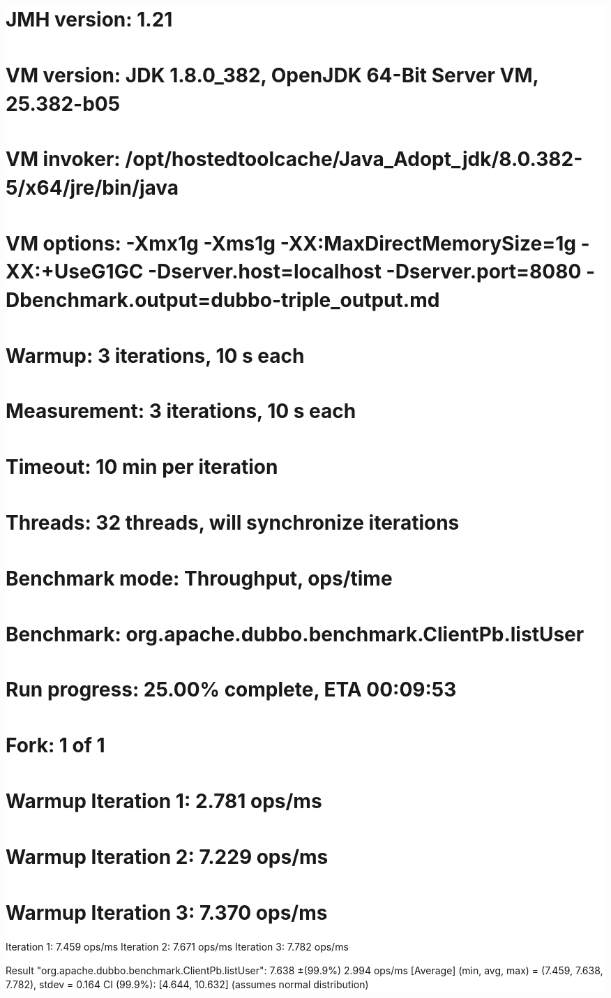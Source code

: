 
# JMH version: 1.21
# VM version: JDK 1.8.0_382, OpenJDK 64-Bit Server VM, 25.382-b05
# VM invoker: /opt/hostedtoolcache/Java_Adopt_jdk/8.0.382-5/x64/jre/bin/java
# VM options: -Xmx1g -Xms1g -XX:MaxDirectMemorySize=1g -XX:+UseG1GC -Dserver.host=localhost -Dserver.port=8080 -Dbenchmark.output=dubbo-triple_output.md
# Warmup: 3 iterations, 10 s each
# Measurement: 3 iterations, 10 s each
# Timeout: 10 min per iteration
# Threads: 32 threads, will synchronize iterations
# Benchmark mode: Throughput, ops/time
# Benchmark: org.apache.dubbo.benchmark.ClientPb.listUser

# Run progress: 25.00% complete, ETA 00:09:53
# Fork: 1 of 1
# Warmup Iteration   1: 2.781 ops/ms
# Warmup Iteration   2: 7.229 ops/ms
# Warmup Iteration   3: 7.370 ops/ms
Iteration   1: 7.459 ops/ms
Iteration   2: 7.671 ops/ms
Iteration   3: 7.782 ops/ms


Result "org.apache.dubbo.benchmark.ClientPb.listUser":
  7.638 ±(99.9%) 2.994 ops/ms [Average]
  (min, avg, max) = (7.459, 7.638, 7.782), stdev = 0.164
  CI (99.9%): [4.644, 10.632] (assumes normal distribution)
